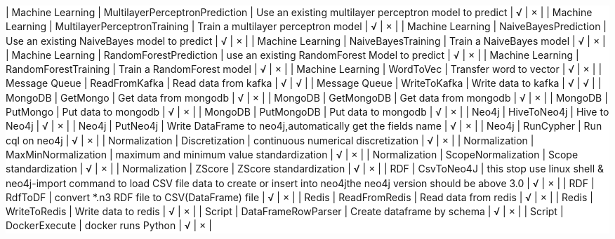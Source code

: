 | Machine Learning         | MultilayerPerceptronPrediction | Use an existing multilayer perceptron model to predict                                                                                       | √         | ×         |
| Machine Learning         | MultilayerPerceptronTraining   | Train a multilayer perceptron model                                                                                                          | √         | ×         |
| Machine Learning         | NaiveBayesPrediction           | Use an existing NaiveBayes model to predict                                                                                                  | √         | ×         |
| Machine Learning         | NaiveBayesTraining             | Train a NaiveBayes model                                                                                                                     | √         | ×         |
| Machine Learning         | RandomForestPrediction         | use an existing RandomForest Model to predict                                                                                                | √         | ×         |
| Machine Learning         | RandomForestTraining           | Train a RandomForest model                                                                                                                   | √         | ×         |
| Machine Learning         | WordToVec                      | Transfer word to vector                                                                                                                      | √         | ×         |
| Message Queue            | ReadFromKafka                  | Read data from kafka                                                                                                                         | √         | √         |
| Message Queue            | WriteToKafka                   | Write data to kafka                                                                                                                          | √         | √         |
| MongoDB                  | GetMongo                       | Get data from mongodb                                                                                                                        | √         | ×         |
| MongoDB                  | GetMongoDB                     | Get data from mongodb                                                                                                                        | √         | ×         |
| MongoDB                  | PutMongo                       | Put data to mongodb                                                                                                                          | √         | ×         |
| MongoDB                  | PutMongoDB                     | Put data to mongodb                                                                                                                          | √         | ×         |
| Neo4j                    | HiveToNeo4j                    | Hive to Neo4j                                                                                                                                | √         | ×         |
| Neo4j                    | PutNeo4j                       | Write DataFrame to neo4j,automatically get the fields name                                                                                   | √         | ×         |
| Neo4j                    | RunCypher                      | Run cql on neo4j                                                                                                                             | √         | ×         |
| Normalization            | Discretization                 | continuous numerical discretization                                                                                                          | √         | ×         |
| Normalization            | MaxMinNormalization            | maximum and minimum value standardization                                                                                                    | √         | ×         |
| Normalization            | ScopeNormalization             | Scope standardization                                                                                                                        | √         | ×         |
| Normalization            | ZScore                         | ZScore standardization                                                                                                                       | √         | ×         |
| RDF                      | CsvToNeo4J                     | this stop use linux shell & neo4j\-import command to load CSV file data to create or insert into neo4jthe neo4j version should be above 3\.0 | √         | ×         |
| RDF                      | RdfToDF                        | convert \*\.n3 RDF file to CSV\(DataFrame\) file                                                                                             | √         | ×         |
| Redis                    | ReadFromRedis                  | Read data from redis                                                                                                                         | √         | ×         |
| Redis                    | WriteToRedis                   | Write data to redis                                                                                                                          | √         | ×         |
| Script                   | DataFrameRowParser             | Create dataframe by schema                                                                                                                   | √         | ×         |
| Script                   | DockerExecute                  | docker runs Python                                                                                                                           | √         | ×         |